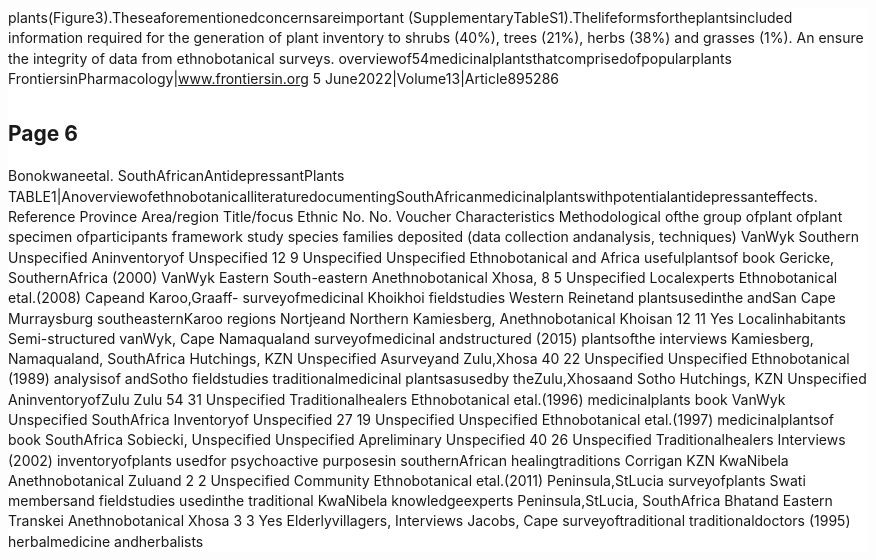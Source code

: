 plants(Figure3).Theseaforementionedconcernsareimportant (SupplementaryTableS1).Thelifeformsfortheplantsincluded
information required for the generation of plant inventory to shrubs (40%), trees (21%), herbs (38%) and grasses (1%). An
ensure the integrity of data from ethnobotanical surveys. overviewof54medicinalplantsthatcomprisedofpopularplants
FrontiersinPharmacology|www.frontiersin.org 5 June2022|Volume13|Article895286

## Page 6

Bonokwaneetal. SouthAfricanAntidepressantPlants
TABLE1|AnoverviewofethnobotanicalliteraturedocumentingSouthAfricanmedicinalplantswithpotentialantidepressanteffects.
Reference Province Area/region Title/focus Ethnic No. No. Voucher Characteristics Methodological
ofthe group ofplant ofplant specimen ofparticipants framework
study species families deposited (data
collection
andanalysis,
techniques)
VanWyk Southern Unspecified Aninventoryof Unspecified 12 9 Unspecified Unspecified Ethnobotanical
and Africa usefulplantsof book
Gericke, SouthernAfrica
(2000)
VanWyk Eastern South-eastern Anethnobotanical Xhosa, 8 5 Unspecified Localexperts Ethnobotanical
etal.(2008) Capeand Karoo,Graaff- surveyofmedicinal Khoikhoi fieldstudies
Western Reinetand plantsusedinthe andSan
Cape Murraysburg southeasternKaroo
regions
Nortjeand Northern Kamiesberg, Anethnobotanical Khoisan 12 11 Yes Localinhabitants Semi-structured
vanWyk, Cape Namaqualand surveyofmedicinal andstructured
(2015) plantsofthe interviews
Kamiesberg,
Namaqualand,
SouthAfrica
Hutchings, KZN Unspecified Asurveyand Zulu,Xhosa 40 22 Unspecified Unspecified Ethnobotanical
(1989) analysisof andSotho fieldstudies
traditionalmedicinal
plantsasusedby
theZulu,Xhosaand
Sotho
Hutchings, KZN Unspecified AninventoryofZulu Zulu 54 31 Unspecified Traditionalhealers Ethnobotanical
etal.(1996) medicinalplants book
VanWyk Unspecified SouthAfrica Inventoryof Unspecified 27 19 Unspecified Unspecified Ethnobotanical
etal.(1997) medicinalplantsof book
SouthAfrica
Sobiecki, Unspecified Unspecified Apreliminary Unspecified 40 26 Unspecified Traditionalhealers Interviews
(2002) inventoryofplants
usedfor
psychoactive
purposesin
southernAfrican
healingtraditions
Corrigan KZN KwaNibela Anethnobotanical Zuluand 2 2 Unspecified Community Ethnobotanical
etal.(2011) Peninsula,StLucia surveyofplants Swati membersand fieldstudies
usedinthe traditional
KwaNibela knowledgeexperts
Peninsula,StLucia,
SouthAfrica
Bhatand Eastern Transkei Anethnobotanical Xhosa 3 3 Yes Elderlyvillagers, Interviews
Jacobs, Cape surveyoftraditional traditionaldoctors
(1995) herbalmedicine andherbalists